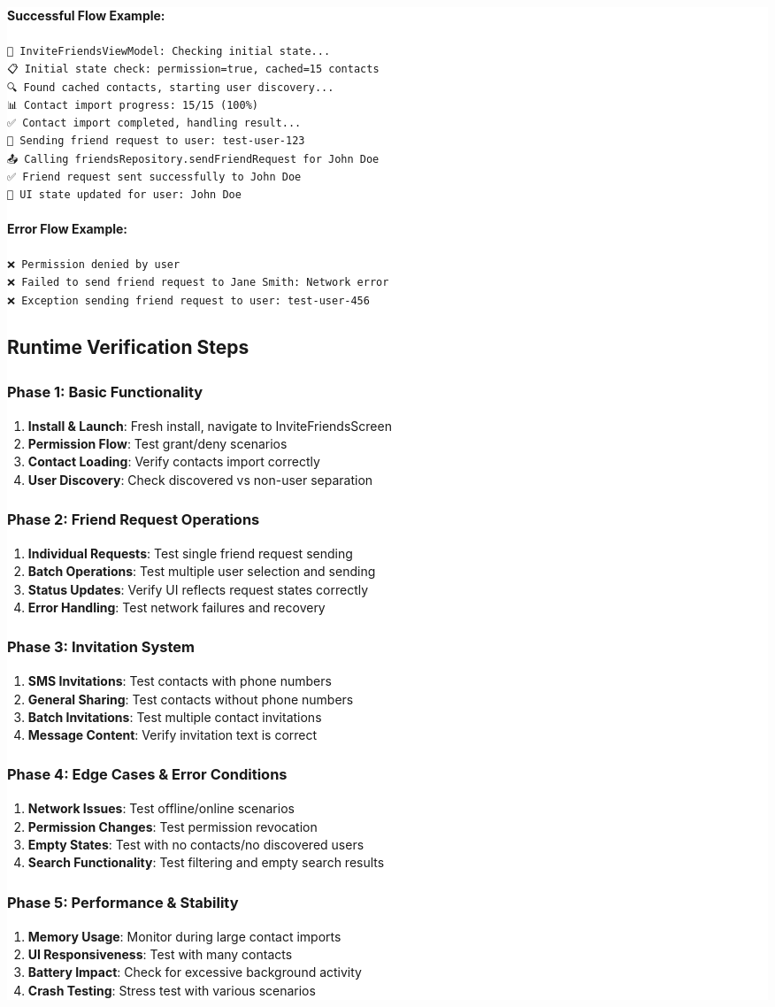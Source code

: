 #### Successful Flow Example:
```
🚀 InviteFriendsViewModel: Checking initial state...
📋 Initial state check: permission=true, cached=15 contacts
🔍 Found cached contacts, starting user discovery...
📊 Contact import progress: 15/15 (100%)
✅ Contact import completed, handling result...
👤 Sending friend request to user: test-user-123
📤 Calling friendsRepository.sendFriendRequest for John Doe
✅ Friend request sent successfully to John Doe
🔄 UI state updated for user: John Doe
```

#### Error Flow Example:
```
❌ Permission denied by user
❌ Failed to send friend request to Jane Smith: Network error
❌ Exception sending friend request to user: test-user-456
```

## Runtime Verification Steps

### Phase 1: Basic Functionality
1. **Install & Launch**: Fresh install, navigate to InviteFriendsScreen
2. **Permission Flow**: Test grant/deny scenarios
3. **Contact Loading**: Verify contacts import correctly
4. **User Discovery**: Check discovered vs non-user separation

### Phase 2: Friend Request Operations
1. **Individual Requests**: Test single friend request sending
2. **Batch Operations**: Test multiple user selection and sending
3. **Status Updates**: Verify UI reflects request states correctly
4. **Error Handling**: Test network failures and recovery

### Phase 3: Invitation System
1. **SMS Invitations**: Test contacts with phone numbers
2. **General Sharing**: Test contacts without phone numbers
3. **Batch Invitations**: Test multiple contact invitations
4. **Message Content**: Verify invitation text is correct

### Phase 4: Edge Cases & Error Conditions
1. **Network Issues**: Test offline/online scenarios
2. **Permission Changes**: Test permission revocation
3. **Empty States**: Test with no contacts/no discovered users
4. **Search Functionality**: Test filtering and empty search results

### Phase 5: Performance & Stability
1. **Memory Usage**: Monitor during large contact imports
2. **UI Responsiveness**: Test with many contacts
3. **Battery Impact**: Check for excessive background activity
4. **Crash Testing**: Stress test with various scenarios
